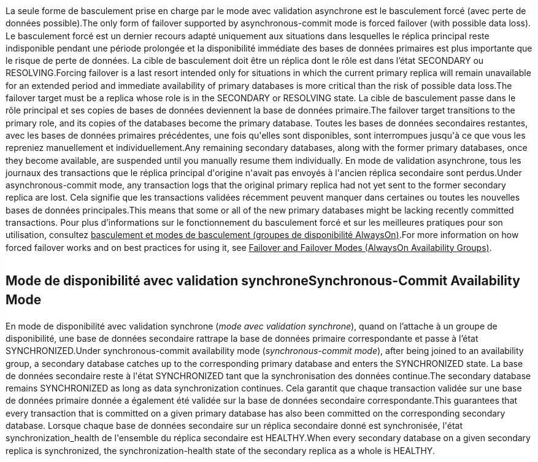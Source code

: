  <span data-ttu-id="319f4-166">La seule forme de basculement prise en charge par le mode avec validation asynchrone est le basculement forcé (avec perte de données possible).</span><span class="sxs-lookup"><span data-stu-id="319f4-166">The only form of failover supported by asynchronous-commit mode is forced failover (with possible data loss).</span></span> <span data-ttu-id="319f4-167">Le basculement forcé est un dernier recours adapté uniquement aux situations dans lesquelles le réplica principal reste indisponible pendant une période prolongée et la disponibilité immédiate des bases de données primaires est plus importante que le risque de perte de données. La cible de basculement doit être un réplica dont le rôle est dans l’état SECONDARY ou RESOLVING.</span><span class="sxs-lookup"><span data-stu-id="319f4-167">Forcing failover is a last resort intended only for situations in which the current primary replica will remain unavailable for an extended period and immediate availability of primary databases is more critical than the risk of possible data loss.The failover target must be a replica whose role is in the SECONDARY or RESOLVING state.</span></span> <span data-ttu-id="319f4-168">La cible de basculement passe dans le rôle principal et ses copies de bases de données deviennent la base de données primaire.</span><span class="sxs-lookup"><span data-stu-id="319f4-168">The failover target transitions to the primary role, and its copies of the databases become the primary database.</span></span> <span data-ttu-id="319f4-169">Toutes les bases de données secondaires restantes, avec les bases de données primaires précédentes, une fois qu'elles sont disponibles, sont interrompues jusqu'à ce que vous les repreniez manuellement et individuellement.</span><span class="sxs-lookup"><span data-stu-id="319f4-169">Any remaining secondary databases, along with the former primary databases, once they become available, are suspended until you manually resume them individually.</span></span> <span data-ttu-id="319f4-170">En mode de validation asynchrone, tous les journaux des transactions que le réplica principal d'origine n'avait pas envoyés à l'ancien réplica secondaire sont perdus.</span><span class="sxs-lookup"><span data-stu-id="319f4-170">Under asynchronous-commit mode, any transaction logs that the original primary replica had not yet sent to the former secondary replica are lost.</span></span> <span data-ttu-id="319f4-171">Cela signifie que les transactions validées récemment peuvent manquer dans certaines ou toutes les nouvelles bases de données principales.</span><span class="sxs-lookup"><span data-stu-id="319f4-171">This means that some or all of the new primary databases might be lacking recently committed transactions.</span></span> <span data-ttu-id="319f4-172">Pour plus d’informations sur le fonctionnement du basculement forcé et sur les meilleures pratiques pour son utilisation, consultez [basculement et modes de basculement &#40;groupes de disponibilité AlwaysOn&#41;](failover-and-failover-modes-always-on-availability-groups.md).</span><span class="sxs-lookup"><span data-stu-id="319f4-172">For more information on how forced failover works and on best practices for using it, see [Failover and Failover Modes &#40;AlwaysOn Availability Groups&#41;](failover-and-failover-modes-always-on-availability-groups.md).</span></span>

##  <a name="synchronous-commit-availability-mode"></a><a name="SyncCommitAvMode"></a><span data-ttu-id="319f4-173">Mode de disponibilité avec validation synchrone</span><span class="sxs-lookup"><span data-stu-id="319f4-173">Synchronous-Commit Availability Mode</span></span>
 <span data-ttu-id="319f4-174">En mode de disponibilité avec validation synchrone (*mode avec validation synchrone*), quand on l’attache à un groupe de disponibilité, une base de données secondaire rattrape la base de données primaire correspondante et passe à l’état SYNCHRONIZED.</span><span class="sxs-lookup"><span data-stu-id="319f4-174">Under synchronous-commit availability mode (*synchronous-commit mode*), after being joined to an availability group, a secondary database catches up to the corresponding primary database and enters the SYNCHRONIZED state.</span></span> <span data-ttu-id="319f4-175">La base de données secondaire reste à l'état SYNCHRONIZED tant que la synchronisation des données continue.</span><span class="sxs-lookup"><span data-stu-id="319f4-175">The secondary database remains SYNCHRONIZED as long as data synchronization continues.</span></span> <span data-ttu-id="319f4-176">Cela garantit que chaque transaction validée sur une base de données primaire donnée a également été validée sur la base de données secondaire correspondante.</span><span class="sxs-lookup"><span data-stu-id="319f4-176">This guarantees that every transaction that is committed on a given primary database has also been committed on the corresponding secondary database.</span></span> <span data-ttu-id="319f4-177">Lorsque chaque base de données secondaire sur un réplica secondaire donné est synchronisée, l'état synchronization_health de l'ensemble du réplica secondaire est HEALTHY.</span><span class="sxs-lookup"><span data-stu-id="319f4-177">When every secondary database on a given secondary replica is synchronized, the synchronization-health state of the secondary replica as a whole is HEALTHY.</span></span>
